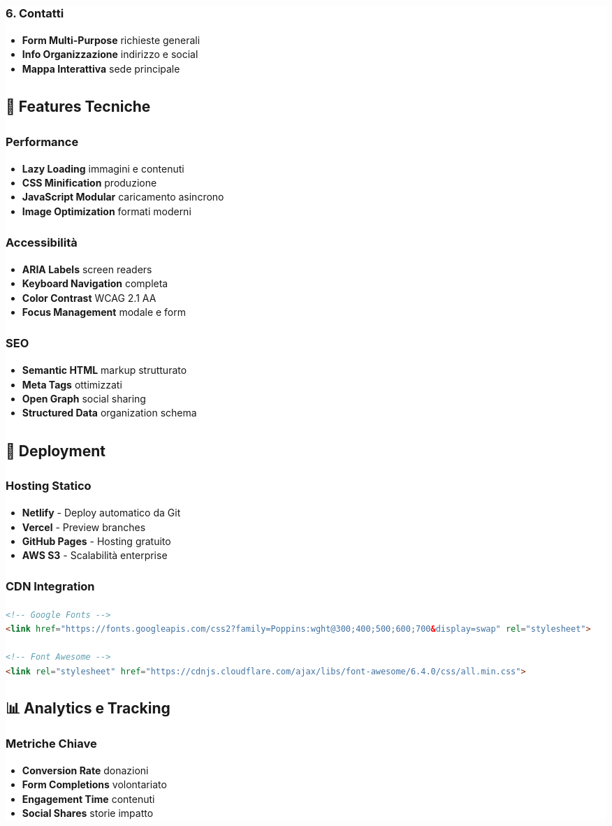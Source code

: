 ### 6. Contatti
- **Form Multi-Purpose** richieste generali
- **Info Organizzazione** indirizzo e social
- **Mappa Interattiva** sede principale

## 🔧 Features Tecniche

### Performance
- **Lazy Loading** immagini e contenuti
- **CSS Minification** produzione
- **JavaScript Modular** caricamento asincrono
- **Image Optimization** formati moderni

### Accessibilità
- **ARIA Labels** screen readers
- **Keyboard Navigation** completa
- **Color Contrast** WCAG 2.1 AA
- **Focus Management** modale e form

### SEO
- **Semantic HTML** markup strutturato
- **Meta Tags** ottimizzati
- **Open Graph** social sharing
- **Structured Data** organization schema

## 🚀 Deployment

### Hosting Statico
- **Netlify** - Deploy automatico da Git
- **Vercel** - Preview branches
- **GitHub Pages** - Hosting gratuito
- **AWS S3** - Scalabilità enterprise

### CDN Integration
```html
<!-- Google Fonts -->
<link href="https://fonts.googleapis.com/css2?family=Poppins:wght@300;400;500;600;700&display=swap" rel="stylesheet">

<!-- Font Awesome -->
<link rel="stylesheet" href="https://cdnjs.cloudflare.com/ajax/libs/font-awesome/6.4.0/css/all.min.css">
```

## 📊 Analytics e Tracking

### Metriche Chiave
- **Conversion Rate** donazioni
- **Form Completions** volontariato
- **Engagement Time** contenuti
- **Social Shares** storie impatto
